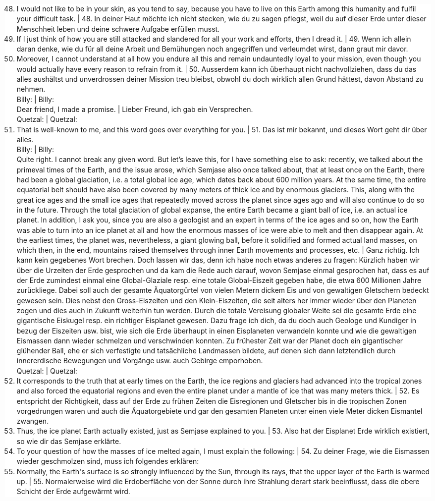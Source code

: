 48. I would not like to be in your skin, as you tend to say, because you have to live on this Earth among this humanity and fulfil your difficult task.  | 48. In deiner Haut möchte ich nicht stecken, wie du zu sagen pflegst, weil du auf dieser Erde unter dieser Menschheit leben und deine schwere Aufgabe erfüllen musst.   
49. If I just think of how you are still attacked and slandered for all your work and efforts, then I dread it.  | 49. Wenn ich allein daran denke, wie du für all deine Arbeit und Bemühungen noch angegriffen und verleumdet wirst, dann graut mir davor.   
50. Moreover, I cannot understand at all how you endure all this and remain undauntedly loyal to your mission, even though you would actually have every reason to refrain from it.  | 50. Ausserdem kann ich überhaupt nicht nachvollziehen, dass du das alles aushältst und unverdrossen deiner Mission treu bleibst, obwohl du doch wirklich allen Grund hättest, davon Abstand zu nehmen.   
Billy:  | Billy:   
Dear friend, I made a promise.  | Lieber Freund, ich gab ein Versprechen.   
Quetzal:  | Quetzal:   
51. That is well-known to me, and this word goes over everything for you.  | 51. Das ist mir bekannt, und dieses Wort geht dir über alles.   
Billy:  | Billy:   
Quite right. I cannot break any given word. But let’s leave this, for I have something else to ask: recently, we talked about the primeval times of the Earth, and the issue arose, which Semjase also once talked about, that at least once on the Earth, there had been a global glaciation, i.e. a total global ice age, which dates back about 600 million years. At the same time, the entire equatorial belt should have also been covered by many meters of thick ice and by enormous glaciers. This, along with the great ice ages and the small ice ages that repeatedly moved across the planet since ages ago and will also continue to do so in the future. Through the total glaciation of global expanse, the entire Earth became a giant ball of ice, i.e. an actual ice planet. In addition, I ask you, since you are also a geologist and an expert in terms of the ice ages and so on, how the Earth was able to turn into an ice planet at all and how the enormous masses of ice were able to melt and then disappear again. At the earliest times, the planet was, nevertheless, a giant glowing ball, before it solidified and formed actual land masses, on which then, in the end, mountains raised themselves through inner Earth movements and processes, etc.  | Ganz richtig. Ich kann kein gegebenes Wort brechen. Doch lassen wir das, denn ich habe noch etwas anderes zu fragen: Kürzlich haben wir über die Urzeiten der Erde gesprochen und da kam die Rede auch darauf, wovon Semjase einmal gesprochen hat, dass es auf der Erde zumindest einmal eine Global-Glaziale resp. eine totale Global-Eiszeit gegeben habe, die etwa 600 Millionen Jahre zurückliege. Dabei soll auch der gesamte Äquatorgürtel von vielen Metern dickem Eis und von gewaltigen Gletschern bedeckt gewesen sein. Dies nebst den Gross-Eiszeiten und den Klein-Eiszeiten, die seit alters her immer wieder über den Planeten zogen und dies auch in Zukunft weiterhin tun werden. Durch die totale Vereisung globaler Weite sei die gesamte Erde eine gigantische Eiskugel resp. ein richtiger Eisplanet gewesen. Dazu frage ich dich, da du doch auch Geologe und Kundiger in bezug der Eiszeiten usw. bist, wie sich die Erde überhaupt in einen Eisplaneten verwandeln konnte und wie die gewaltigen Eismassen dann wieder schmelzen und verschwinden konnten. Zu frühester Zeit war der Planet doch ein gigantischer glühender Ball, ehe er sich verfestigte und tatsächliche Landmassen bildete, auf denen sich dann letztendlich durch innererdische Bewegungen und Vorgänge usw. auch Gebirge emporhoben.   
Quetzal:  | Quetzal:   
52. It corresponds to the truth that at early times on the Earth, the ice regions and glaciers had advanced into the tropical zones and also forced the equatorial regions and even the entire planet under a mantle of ice that was many meters thick.  | 52. Es entspricht der Richtigkeit, dass auf der Erde zu frühen Zeiten die Eisregionen und Gletscher bis in die tropischen Zonen vorgedrungen waren und auch die Äquatorgebiete und gar den gesamten Planeten unter einen viele Meter dicken Eismantel zwangen.   
53. Thus, the ice planet Earth actually existed, just as Semjase explained to you.  | 53. Also hat der Eisplanet Erde wirklich existiert, so wie dir das Semjase erklärte.   
54. To your question of how the masses of ice melted again, I must explain the following:  | 54. Zu deiner Frage, wie die Eismassen wieder geschmolzen sind, muss ich folgendes erklären:   
55. Normally, the Earth's surface is so strongly influenced by the Sun, through its rays, that the upper layer of the Earth is warmed up.  | 55. Normalerweise wird die Erdoberfläche von der Sonne durch ihre Strahlung derart stark beeinflusst, dass die obere Schicht der Erde aufgewärmt wird.   